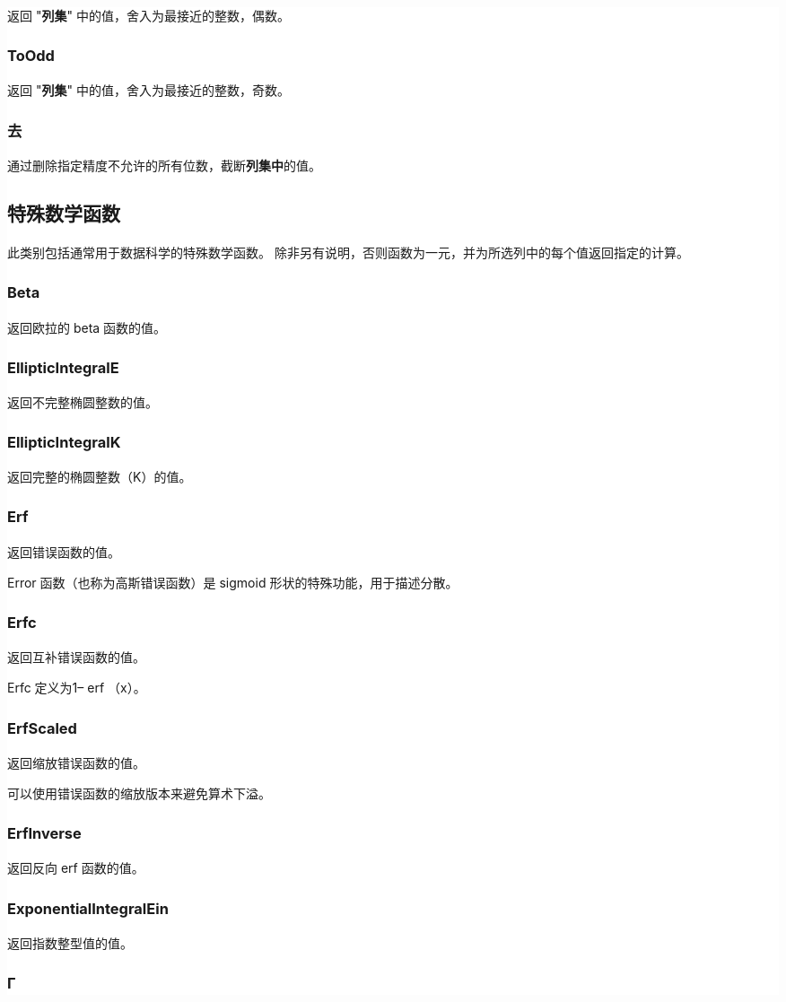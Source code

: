 返回 "**列集**" 中的值，舍入为最接近的整数，偶数。  

### <a name="toodd"></a>ToOdd

返回 "**列集**" 中的值，舍入为最接近的整数，奇数。  

### <a name="truncate"></a>去

通过删除指定精度不允许的所有位数，截断**列集中**的值。  
  
## <a name="special-math-functions"></a>特殊数学函数

此类别包括通常用于数据科学的特殊数学函数。 除非另有说明，否则函数为一元，并为所选列中的每个值返回指定的计算。  

### <a name="beta"></a>Beta

返回欧拉的 beta 函数的值。  

### <a name="ellipticintegrale"></a>EllipticIntegralE
返回不完整椭圆整数的值。  
  

### <a name="ellipticintegralk"></a>EllipticIntegralK

返回完整的椭圆整数（K）的值。  

### <a name="erf"></a>Erf

返回错误函数的值。  

Error 函数（也称为高斯错误函数）是 sigmoid 形状的特殊功能，用于描述分散。  

### <a name="erfc"></a>Erfc

返回互补错误函数的值。  

Erfc 定义为1– erf （x）。  

### <a name="erfscaled"></a>ErfScaled

返回缩放错误函数的值。  

可以使用错误函数的缩放版本来避免算术下溢。  

### <a name="erfinverse"></a>ErfInverse

返回反向 erf 函数的值。  

### <a name="exponentialintegralein"></a>ExponentialIntegralEin

返回指数整型值的值。  

### <a name="gamma"></a>Γ
